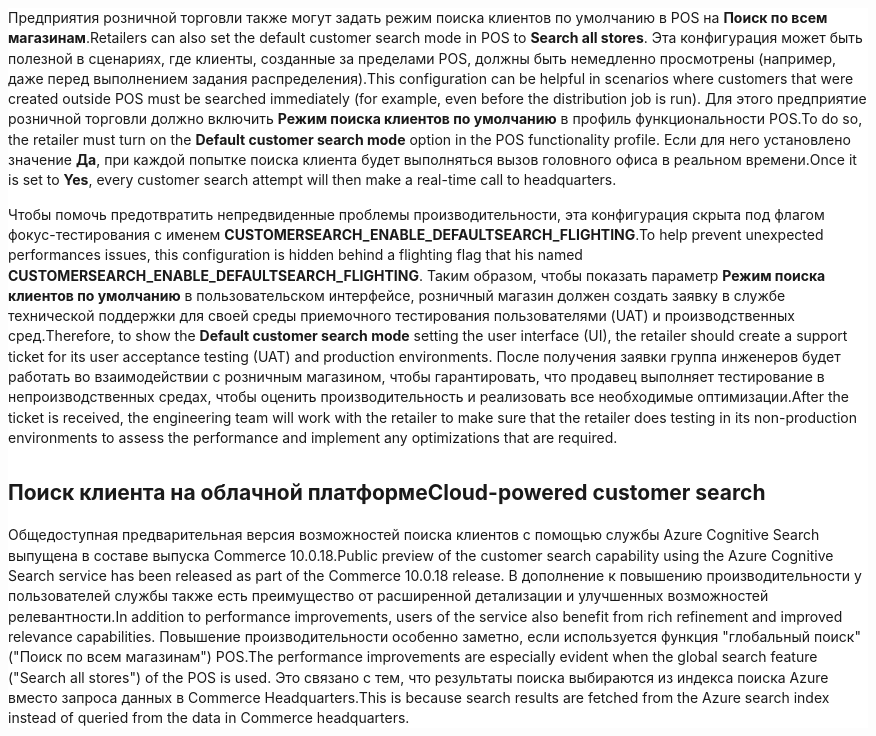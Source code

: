 <span data-ttu-id="7c949-203">Предприятия розничной торговли также могут задать режим поиска клиентов по умолчанию в POS на **Поиск по всем магазинам**.</span><span class="sxs-lookup"><span data-stu-id="7c949-203">Retailers can also set the default customer search mode in POS to **Search all stores**.</span></span> <span data-ttu-id="7c949-204">Эта конфигурация может быть полезной в сценариях, где клиенты, созданные за пределами POS, должны быть немедленно просмотрены (например, даже перед выполнением задания распределения).</span><span class="sxs-lookup"><span data-stu-id="7c949-204">This configuration can be helpful in scenarios where customers that were created outside POS must be searched immediately (for example, even before the distribution job is run).</span></span> <span data-ttu-id="7c949-205">Для этого предприятие розничной торговли должно включить **Режим поиска клиентов по умолчанию** в профиль функциональности POS.</span><span class="sxs-lookup"><span data-stu-id="7c949-205">To do so, the retailer must turn on the **Default customer search mode** option in the POS functionality profile.</span></span> <span data-ttu-id="7c949-206">Если для него установлено значение **Да**, при каждой попытке поиска клиента будет выполняться вызов головного офиса в реальном времени.</span><span class="sxs-lookup"><span data-stu-id="7c949-206">Once it is set to **Yes**, every customer search attempt will then make a real-time call to headquarters.</span></span>

<span data-ttu-id="7c949-207">Чтобы помочь предотвратить непредвиденные проблемы производительности, эта конфигурация скрыта под флагом фокус-тестирования с именем **CUSTOMERSEARCH_ENABLE_DEFAULTSEARCH_FLIGHTING**.</span><span class="sxs-lookup"><span data-stu-id="7c949-207">To help prevent unexpected performances issues, this configuration is hidden behind a flighting flag that his named **CUSTOMERSEARCH_ENABLE_DEFAULTSEARCH_FLIGHTING**.</span></span> <span data-ttu-id="7c949-208">Таким образом, чтобы показать параметр **Режим поиска клиентов по умолчанию** в пользовательском интерфейсе, розничный магазин должен создать заявку в службе технической поддержки для своей среды приемочного тестирования пользователями (UAT) и производственных сред.</span><span class="sxs-lookup"><span data-stu-id="7c949-208">Therefore, to show the **Default customer search mode** setting the user interface (UI), the retailer should create a support ticket for its user acceptance testing (UAT) and production environments.</span></span> <span data-ttu-id="7c949-209">После получения заявки группа инженеров будет работать во взаимодействии с розничным магазином, чтобы гарантировать, что продавец выполняет тестирование в непроизводственных средах, чтобы оценить производительность и реализовать все необходимые оптимизации.</span><span class="sxs-lookup"><span data-stu-id="7c949-209">After the ticket is received, the engineering team will work with the retailer to make sure that the retailer does testing in its non-production environments to assess the performance and implement any optimizations that are required.</span></span>

## <a name="cloud-powered-customer-search"></a><span data-ttu-id="7c949-210">Поиск клиента на облачной платформе</span><span class="sxs-lookup"><span data-stu-id="7c949-210">Cloud-powered customer search</span></span>

<span data-ttu-id="7c949-211">Общедоступная предварительная версия возможностей поиска клиентов с помощью службы Azure Cognitive Search выпущена в составе выпуска Commerce 10.0.18.</span><span class="sxs-lookup"><span data-stu-id="7c949-211">Public preview of the customer search capability using the Azure Cognitive Search service has been released as part of the Commerce 10.0.18 release.</span></span> <span data-ttu-id="7c949-212">В дополнение к повышению производительности у пользователей службы также есть преимущество от расширенной детализации и улучшенных возможностей релевантности.</span><span class="sxs-lookup"><span data-stu-id="7c949-212">In addition to performance improvements, users of the service also benefit from rich refinement and improved relevance capabilities.</span></span> <span data-ttu-id="7c949-213">Повышение производительности особенно заметно, если используется функция "глобальный поиск" ("Поиск по всем магазинам") POS.</span><span class="sxs-lookup"><span data-stu-id="7c949-213">The performance improvements are especially evident when the global search feature ("Search all stores") of the POS is used.</span></span> <span data-ttu-id="7c949-214">Это связано с тем, что результаты поиска выбираются из индекса поиска Azure вместо запроса данных в Commerce Headquarters.</span><span class="sxs-lookup"><span data-stu-id="7c949-214">This is because search results are fetched from the Azure search index instead of queried from the data in Commerce headquarters.</span></span> 
